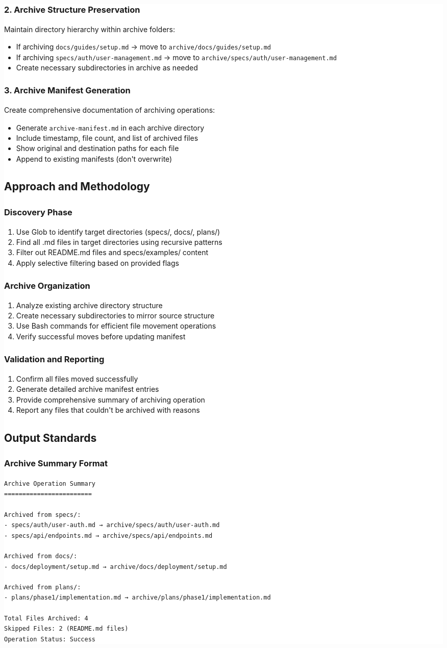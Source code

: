 ### 2. Archive Structure Preservation
Maintain directory hierarchy within archive folders:
- If archiving `docs/guides/setup.md` → move to `archive/docs/guides/setup.md`
- If archiving `specs/auth/user-management.md` → move to `archive/specs/auth/user-management.md`
- Create necessary subdirectories in archive as needed

### 3. Archive Manifest Generation
Create comprehensive documentation of archiving operations:
- Generate `archive-manifest.md` in each archive directory
- Include timestamp, file count, and list of archived files
- Show original and destination paths for each file
- Append to existing manifests (don't overwrite)

## Approach and Methodology

### Discovery Phase
1. Use Glob to identify target directories (specs/, docs/, plans/)
2. Find all .md files in target directories using recursive patterns
3. Filter out README.md files and specs/examples/ content
4. Apply selective filtering based on provided flags

### Archive Organization
1. Analyze existing archive directory structure
2. Create necessary subdirectories to mirror source structure
3. Use Bash commands for efficient file movement operations
4. Verify successful moves before updating manifest

### Validation and Reporting
1. Confirm all files moved successfully
2. Generate detailed archive manifest entries
3. Provide comprehensive summary of archiving operation
4. Report any files that couldn't be archived with reasons

## Output Standards

### Archive Summary Format
```
Archive Operation Summary
========================

Archived from specs/:
- specs/auth/user-auth.md → archive/specs/auth/user-auth.md
- specs/api/endpoints.md → archive/specs/api/endpoints.md

Archived from docs/:
- docs/deployment/setup.md → archive/docs/deployment/setup.md

Archived from plans/:
- plans/phase1/implementation.md → archive/plans/phase1/implementation.md

Total Files Archived: 4
Skipped Files: 2 (README.md files)
Operation Status: Success
```
